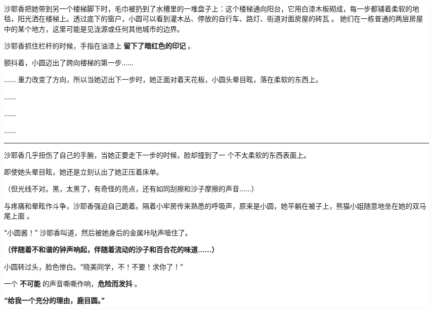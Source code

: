 沙耶香把她带到另一个楼梯脚下时，毛巾被扔到了水槽里的一堆盘子上：这个楼梯通向阳台，它用白漆木板砌成，每一步都铺着柔软的地毯，阳光洒在楼梯上。透过底下的窗户，小圆可以看到灌木丛、停放的自行车、路灯、街道对面房屋的砖瓦 。 她们在一栋普通的两层房屋中的某个地方，这里可能是见泷源或任何其他城市的边界。

沙耶香抓住栏杆的时候，手指在油漆上 **留下了暗红色的印记** 。

颤抖着，小圆迈出了跨向楼梯的第一步……

…… 重力改变了方向，所以当她迈出下一步时，她正面对着天花板，小圆头晕目眩，落在柔软的东西上。

……

……

……

***

沙耶香几乎扭伤了自己的手腕，当她正要走下一步的时候，脸却撞到了一 个不太柔软的东西表面上。

即使她头晕目眩，她还是立刻认出了她正压着床单。

（但光线不对。黑，太黑了，有奇怪的亮点，还有如同刮擦和沙子摩擦的声音......）

与疼痛和晕眩作斗争，沙耶香强迫自己跪着。隔着小牢房传来熟悉的呼吸声，原来是小圆，她平躺在被子上，熊猫小姐随意地坐在她的双马尾上面 。

“小圆酱！” 沙耶香叫道，然后被她身后的金属咔哒声噎住了。

**（伴随着不和谐的钟声响起，伴随着流动的沙子和百合花的味道......）**

小圆转过头，脸色惨白。“晓美同学，不！不要！求你了！”

一个 **不可能** 的声音嘶嘶作响，**危险而发抖** 。

**“给我一个充分的理由，鹿目圆。”**
